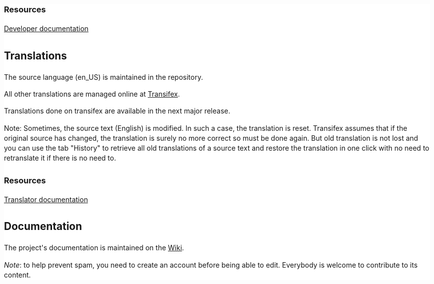 
### Resources
[Developer documentation](https://wiki.dolibarr.org/index.php/Developer_documentation)

Translations
------------
The source language (en_US) is maintained in the repository.

All other translations are managed online at [Transifex](https://www.transifex.com/dolibarr-association/dolibarr/).

Translations done on transifex are available in the next major release.

Note: Sometimes, the source text (English) is modified. In such a case, the translation is reset. Transifex assumes that if the original source
has changed, the translation is surely no more correct so must be done again. But old translation is not lost and you can use the tab "History"
to retrieve all old translations of a source text and restore the translation in one click with no need to retranslate it if there is no need to.


### Resources
[Translator documentation](https://wiki.dolibarr.org/index.php/Translator_documentation)

Documentation
-------------
The project's documentation is maintained on the [Wiki](https://wiki.dolibarr.org/index.php).

*Note*: to help prevent spam, you need to create an account before being able to edit. Everybody is welcome to contribute to its content.

